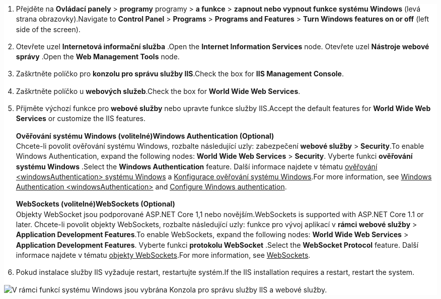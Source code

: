 1. <span data-ttu-id="c7151-284">Přejděte na **Ovládací panely** > **programy** programy > **a funkce** > **zapnout nebo vypnout funkce systému Windows** (levá strana obrazovky).</span><span class="sxs-lookup"><span data-stu-id="c7151-284">Navigate to **Control Panel** > **Programs** > **Programs and Features** > **Turn Windows features on or off** (left side of the screen).</span></span>

1. <span data-ttu-id="c7151-285">Otevřete uzel **Internetová informační služba** .</span><span class="sxs-lookup"><span data-stu-id="c7151-285">Open the **Internet Information Services** node.</span></span> <span data-ttu-id="c7151-286">Otevřete uzel **Nástroje webové správy** .</span><span class="sxs-lookup"><span data-stu-id="c7151-286">Open the **Web Management Tools** node.</span></span>

1. <span data-ttu-id="c7151-287">Zaškrtněte políčko pro **konzolu pro správu služby IIS**.</span><span class="sxs-lookup"><span data-stu-id="c7151-287">Check the box for **IIS Management Console**.</span></span>

1. <span data-ttu-id="c7151-288">Zaškrtněte políčko u **webových služeb**.</span><span class="sxs-lookup"><span data-stu-id="c7151-288">Check the box for **World Wide Web Services**.</span></span>

1. <span data-ttu-id="c7151-289">Přijměte výchozí funkce pro **webové služby** nebo upravte funkce služby IIS.</span><span class="sxs-lookup"><span data-stu-id="c7151-289">Accept the default features for **World Wide Web Services** or customize the IIS features.</span></span>

   <span data-ttu-id="c7151-290">**Ověřování systému Windows (volitelné)**</span><span class="sxs-lookup"><span data-stu-id="c7151-290">**Windows Authentication (Optional)**</span></span>  
   <span data-ttu-id="c7151-291">Chcete-li povolit ověřování systému Windows, rozbalte následující uzly: zabezpečení **webové služby**  >  **Security**.</span><span class="sxs-lookup"><span data-stu-id="c7151-291">To enable Windows Authentication, expand the following nodes: **World Wide Web Services** > **Security**.</span></span> <span data-ttu-id="c7151-292">Vyberte funkci **ověřování systému Windows** .</span><span class="sxs-lookup"><span data-stu-id="c7151-292">Select the **Windows Authentication** feature.</span></span> <span data-ttu-id="c7151-293">Další informace najdete v tématu [ověřování \<windowsAuthentication> systému Windows](/iis/configuration/system.webServer/security/authentication/windowsAuthentication/) a [Konfigurace ověřování systému Windows](xref:security/authentication/windowsauth).</span><span class="sxs-lookup"><span data-stu-id="c7151-293">For more information, see [Windows Authentication \<windowsAuthentication>](/iis/configuration/system.webServer/security/authentication/windowsAuthentication/) and [Configure Windows authentication](xref:security/authentication/windowsauth).</span></span>

   <span data-ttu-id="c7151-294">**WebSockets (volitelné)**</span><span class="sxs-lookup"><span data-stu-id="c7151-294">**WebSockets (Optional)**</span></span>  
   <span data-ttu-id="c7151-295">Objekty WebSocket jsou podporované ASP.NET Core 1,1 nebo novějším.</span><span class="sxs-lookup"><span data-stu-id="c7151-295">WebSockets is supported with ASP.NET Core 1.1 or later.</span></span> <span data-ttu-id="c7151-296">Chcete-li povolit objekty WebSockets, rozbalte následující uzly: funkce pro vývoj aplikací v **rámci webové služby**  >  **Application Development Features**.</span><span class="sxs-lookup"><span data-stu-id="c7151-296">To enable WebSockets, expand the following nodes: **World Wide Web Services** > **Application Development Features**.</span></span> <span data-ttu-id="c7151-297">Vyberte funkci **protokolu WebSocket** .</span><span class="sxs-lookup"><span data-stu-id="c7151-297">Select the **WebSocket Protocol** feature.</span></span> <span data-ttu-id="c7151-298">Další informace najdete v tématu [objekty WebSockets](xref:fundamentals/websockets).</span><span class="sxs-lookup"><span data-stu-id="c7151-298">For more information, see [WebSockets](xref:fundamentals/websockets).</span></span>

1. <span data-ttu-id="c7151-299">Pokud instalace služby IIS vyžaduje restart, restartujte systém.</span><span class="sxs-lookup"><span data-stu-id="c7151-299">If the IIS installation requires a restart, restart the system.</span></span>

![V rámci funkcí systému Windows jsou vybrána Konzola pro správu služby IIS a webové služby.](index/_static/windows-features-win10.png)
